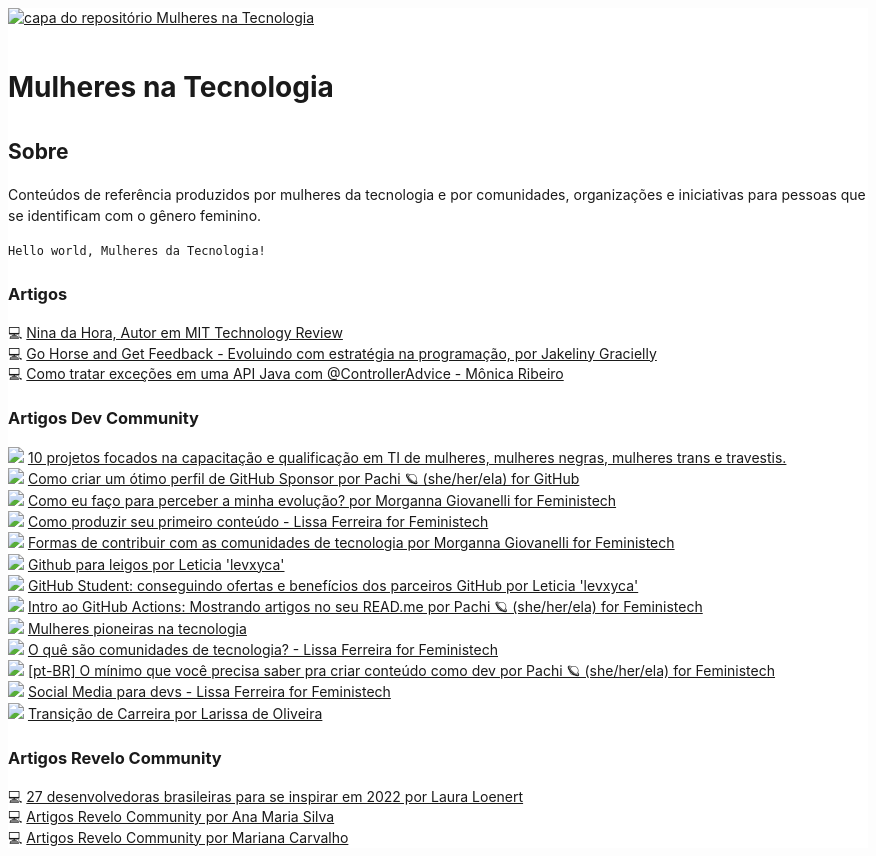 <a href="https://github.com/anatechdev"><img src="https://www.anamaria.dev.br/github/capa-mulheres-na-tecnologia.png" alt="capa do repositório Mulheres na Tecnologia" title="Repositório Mulheres na Tecnologia"></a>

# Mulheres na Tecnologia

## Sobre

Conteúdos de referência produzidos por mulheres da tecnologia e por comunidades, organizações e iniciativas para pessoas que se identificam com o gênero feminino.

`Hello world, Mulheres da Tecnologia!`

### Artigos

💻 [Nina da Hora, Autor em MIT Technology Review](https://mittechreview.com.br/author/nina-hora/) <br>
💻 [Go Horse and Get Feedback - Evoluindo com estratégia na programação, por Jakeliny Gracielly](https://www.linkedin.com/pulse/go-horse-get-feedback-evoluindo-com-estrat%25C3%25A9gia-na-gracielly/) <br>
💻 [Como tratar exceções em uma API Java com @ControllerAdvice - Mônica Ribeiro](https://www.zup.com.br/blog/controller-advice)

### Artigos Dev Community

<img src="https://img.shields.io/badge/dev.to-0A0A0A?style=plastic&logo=dev.to&logoColor=white"> [10 projetos focados na capacitação e qualificação em TI de mulheres, mulheres negras, mulheres trans e travestis.](https://dev.to/guiadeti/10-projetos-focados-na-capacitacao-e-qualificacao-em-ti-de-mulheres-mulheres-negras-mulheres-trans-e-travestis-11bo) <br>
<img src="https://img.shields.io/badge/dev.to-0A0A0A?style=plastic&logo=dev.to&logoColor=white"> [Como criar um ótimo perfil de GitHub Sponsor por Pachi 🪐 (she/her/ela) for GitHub](https://dev.to/github/como-criar-um-otimo-perfil-de-github-sponsor-21ad) <br>
<img src="https://img.shields.io/badge/dev.to-0A0A0A?style=plastic&logo=dev.to&logoColor=white"> [Como eu faço para perceber a minha evolução? por Morganna Giovanelli for Feministech](https://dev.to/feministech/como-eu-faco-para-perceber-a-minha-evolucao-cob) <br>
<img src="https://img.shields.io/badge/dev.to-0A0A0A?style=plastic&logo=dev.to&logoColor=white"> [Como produzir seu primeiro conteúdo - Lissa Ferreira for Feministech](https://dev.to/feministech/como-produzir-seu-primeiro-conteudo-4lo6) <br>
<img src="https://img.shields.io/badge/dev.to-0A0A0A?style=plastic&logo=dev.to&logoColor=white"> [Formas de contribuir com as comunidades de tecnologia por Morganna Giovanelli for Feministech](https://dev.to/feministech/formas-de-contribuir-com-as-comunidades-de-tecnologia-2mfd) <br>
<img src="https://img.shields.io/badge/dev.to-0A0A0A?style=plastic&logo=dev.to&logoColor=white"> [Github para leigos por Leticia 'levxyca'](https://dev.to/levxyca/pt-br-github-para-leigos-4i7j) <br>
<img src="https://img.shields.io/badge/dev.to-0A0A0A?style=plastic&logo=dev.to&logoColor=white"> [GitHub Student: conseguindo ofertas e benefícios dos parceiros GitHub por Leticia 'levxyca'](https://dev.to/feministech/github-student-conseguindo-ofertas-e-beneficios-dos-parceiros-github-1c6n) <br>
<img src="https://img.shields.io/badge/dev.to-0A0A0A?style=plastic&logo=dev.to&logoColor=white"> [Intro ao GitHub Actions: Mostrando artigos no seu READ.me por Pachi 🪐 (she/her/ela) for Feministech](https://dev.to/github/intro-ao-github-actions-mostrando-artigos-no-seu-readme-5f4a) <br>
<img src="https://img.shields.io/badge/dev.to-0A0A0A?style=plastic&logo=dev.to&logoColor=white"> [Mulheres pioneiras na tecnologia](https://dev.to/feministech/mulheres-pioneiras-na-tecnologia-4a2o) <br>
<img src="https://img.shields.io/badge/dev.to-0A0A0A?style=plastic&logo=dev.to&logoColor=white"> [O quê são comunidades de tecnologia? - Lissa Ferreira for Feministech](https://dev.to/feministech/o-que-sao-comunidades-de-tecnologia-2e22) <br>
<img src="https://img.shields.io/badge/dev.to-0A0A0A?style=plastic&logo=dev.to&logoColor=white"> [[pt-BR] O mínimo que você precisa saber pra criar conteúdo como dev por Pachi 🪐 (she/her/ela) for Feministech](https://dev.to/feministech/o-minimo-que-voce-precisa-saber-pra-criar-conteudo-como-dev-a9) <br>
<img src="https://img.shields.io/badge/dev.to-0A0A0A?style=plastic&logo=dev.to&logoColor=white"> [Social Media para devs - Lissa Ferreira for Feministech](https://dev.to/feministech/social-media-para-devs-3l96) <br>
<img src="https://img.shields.io/badge/dev.to-0A0A0A?style=plastic&logo=dev.to&logoColor=white"> [Transição de Carreira por Larissa de Oliveira](https://dev.to/larideoliiveira/transicao-de-carreira-3c9c?signin=true)

### Artigos Revelo Community

💻 [27 desenvolvedoras brasileiras para se inspirar em 2022 por Laura Loenert](https://community.revelo.io/27-desenvolvedoras-brasileiras-para-se-inspirar-em-2022/) <br>
💻 [Artigos Revelo Community por Ana Maria Silva](https://community.revelo.com/author/ana/) <br>
💻 [Artigos Revelo Community por Mariana Carvalho](https://community.revelo.com/author/mari/) <br>
